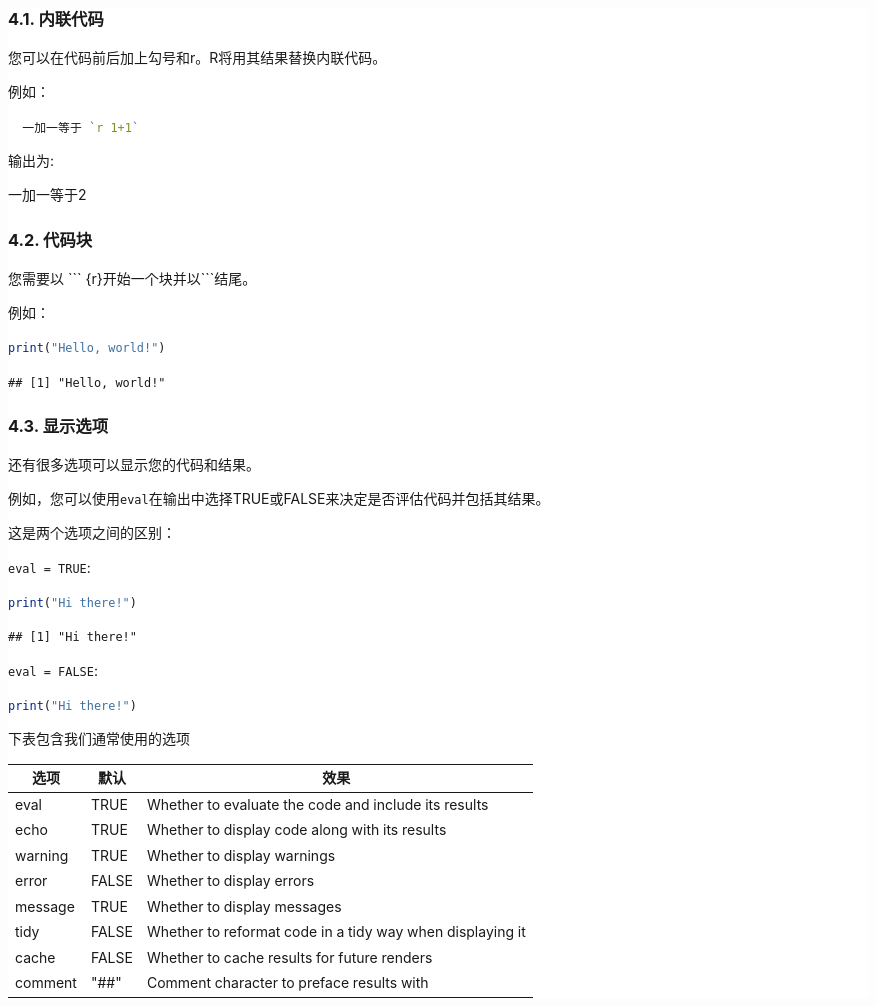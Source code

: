 ### 4.1. 内联代码
您可以在代码前后加上勾号和r。R将用其结果替换内联代码。

例如：

```r
  一加一等于 `r 1+1`
```

输出为:

一加一等于2

### 4.2. 代码块
您需要以 \`\`\` {r}开始一个块并以\`\`\`结尾。

例如：

```r
print("Hello, world!")
```

```
## [1] "Hello, world!"
```

### 4.3. 显示选项
还有很多选项可以显示您的代码和结果。

例如，您可以使用`eval`在输出中选择TRUE或FALSE来决定是否评估代码并包括其结果。

这是两个选项之间的区别：

`eval = TRUE`: 

```r
print("Hi there!")
```

```
## [1] "Hi there!"
```

`eval = FALSE`: 

```r
print("Hi there!")
```

下表包含我们通常使用的选项


| 选项 | 默认 | 效果 |
|--------------|---------|---------|
| eval | TRUE | Whether to evaluate the code and include its results |
|echo|TRUE|Whether to display code along with its results|
|warning|TRUE| Whether to display warnings|
|error |FALSE |Whether to display errors|
|message| TRUE |Whether to display messages|
|tidy| FALSE |Whether to reformat code in a tidy way when displaying it|
|cache| FALSE| Whether to cache results for future renders|
|comment| "##" |Comment character to preface results with|
